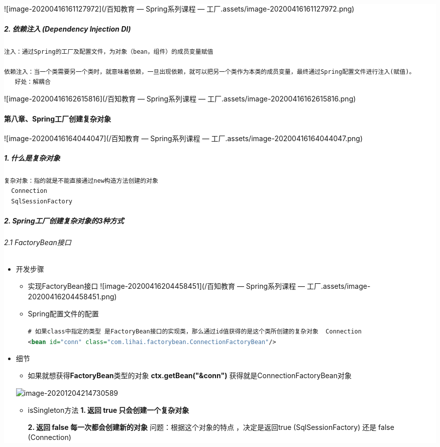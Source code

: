 ![image-20200416161127972](/百知教育 — Spring系列课程 — 工厂.assets/image-20200416161127972.png)



##### 2. 依赖注入 (Dependency Injection  DI)

~~~markdown
注入：通过Spring的工厂及配置文件，为对象（bean，组件）的成员变量赋值

依赖注入：当一个类需要另一个类时，就意味着依赖，一旦出现依赖，就可以把另一个类作为本类的成员变量，最终通过Spring配置文件进行注入(赋值)。 
   好处：解耦合
~~~

![image-20200416162615816](/百知教育 — Spring系列课程 — 工厂.assets/image-20200416162615816.png)

#### 第八章、Spring工厂创建复杂对象

![image-20200416164044047](/百知教育 — Spring系列课程 — 工厂.assets/image-20200416164044047.png)

##### 1. 什么是复杂对象

~~~markdown
复杂对象：指的就是不能直接通过new构造方法创建的对象
  Connection
  SqlSessionFactory
~~~

##### 2. Spring工厂创建复杂对象的3种方式

###### 2.1 FactoryBean接口

- 开发步骤
  - 实现FactoryBean接口
    ![image-20200416204458451](/百知教育 — Spring系列课程 — 工厂.assets/image-20200416204458451.png)
    
  - Spring配置文件的配置
    
    ~~~xml
    # 如果class中指定的类型 是FactoryBean接口的实现类，那么通过id值获得的是这个类所创建的复杂对象  Connection
    <bean id="conn" class="com.lihai.factorybean.ConnectionFactoryBean"/>
    ~~~
  
- 细节

  - 如果就想获得**FactoryBean**类型的对象   **ctx.getBean("&conn")**
    获得就是ConnectionFactoryBean对象

  ![image-20201204214730589](https://gitee.com/studylihai/pic-repository/raw/master/%5Cimg/20201204214737.png)

  - isSingleton方法
    **1. 返回  true 只会创建一个复杂对象**

    **2. 返回 false 每一次都会创建新的对象**
    问题：根据这个对象的特点 ，决定是返回true (SqlSessionFactory) 还是 false  (Connection)
